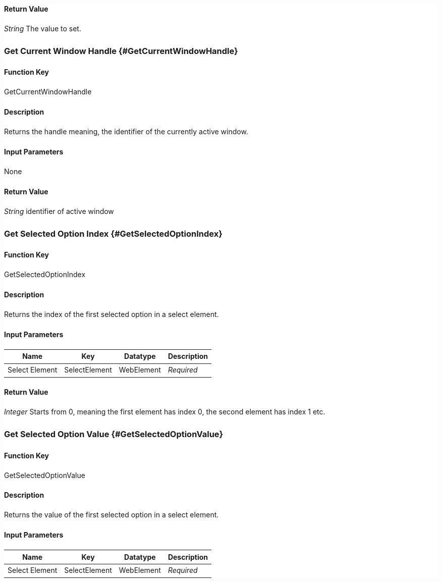 #### Return Value

*String* The value to set.

### Get Current Window Handle {#GetCurrentWindowHandle}

#### Function Key

GetCurrentWindowHandle

#### Description

Returns the handle meaning, the identifier of the currently active window.

#### Input Parameters

None

#### Return Value

*String* identifier of active window

### Get Selected Option Index {#GetSelectedOptionIndex}

#### Function Key

GetSelectedOptionIndex

#### Description

Returns the index of the first selected option in a select element.

#### Input Parameters

| Name | Key | Datatype | Description |
| ----- | ---- | ---------- | -------------- |
| Select Element | SelectElement | WebElement | *Required*  |

#### Return Value

*Integer* Starts from 0, meaning the first element has index 0, the second element has index 1 etc.

### Get Selected Option Value {#GetSelectedOptionValue}

#### Function Key

GetSelectedOptionValue

#### Description

Returns the value of the first selected option in a select element.

#### Input Parameters

| Name | Key | Datatype | Description |
| ----- | ---- | ---------- | -------------- |
| Select Element | SelectElement | WebElement | *Required*  |
